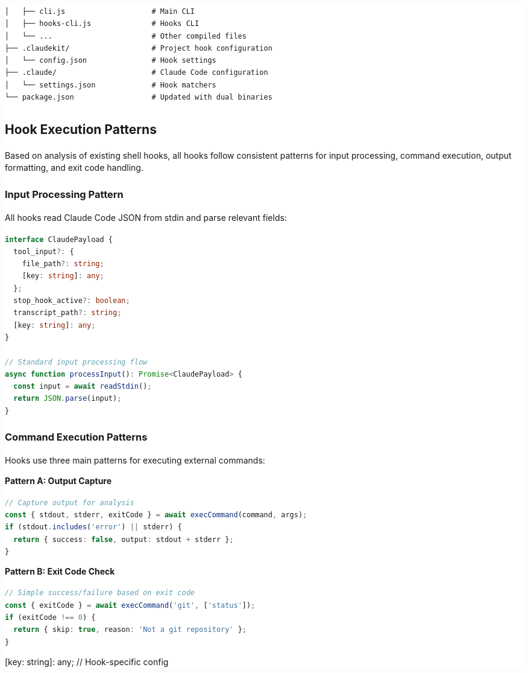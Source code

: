 ```
│   ├── cli.js                    # Main CLI
│   ├── hooks-cli.js              # Hooks CLI
│   └── ...                       # Other compiled files
├── .claudekit/                   # Project hook configuration
│   └── config.json               # Hook settings
├── .claude/                      # Claude Code configuration
│   └── settings.json             # Hook matchers
└── package.json                  # Updated with dual binaries
```

## Hook Execution Patterns

Based on analysis of existing shell hooks, all hooks follow consistent patterns for input processing, command execution, output formatting, and exit code handling.

### Input Processing Pattern

All hooks read Claude Code JSON from stdin and parse relevant fields:

```typescript
interface ClaudePayload {
  tool_input?: {
    file_path?: string;
    [key: string]: any;
  };
  stop_hook_active?: boolean;
  transcript_path?: string;
  [key: string]: any;
}

// Standard input processing flow
async function processInput(): Promise<ClaudePayload> {
  const input = await readStdin();
  return JSON.parse(input);
}
```

### Command Execution Patterns

Hooks use three main patterns for executing external commands:

**Pattern A: Output Capture**
```typescript
// Capture output for analysis
const { stdout, stderr, exitCode } = await execCommand(command, args);
if (stdout.includes('error') || stderr) {
  return { success: false, output: stdout + stderr };
}
```

**Pattern B: Exit Code Check**
```typescript
// Simple success/failure based on exit code
const { exitCode } = await execCommand('git', ['status']);
if (exitCode !== 0) {
  return { skip: true, reason: 'Not a git repository' };
}
```


  [key: string]: any; // Hook-specific config